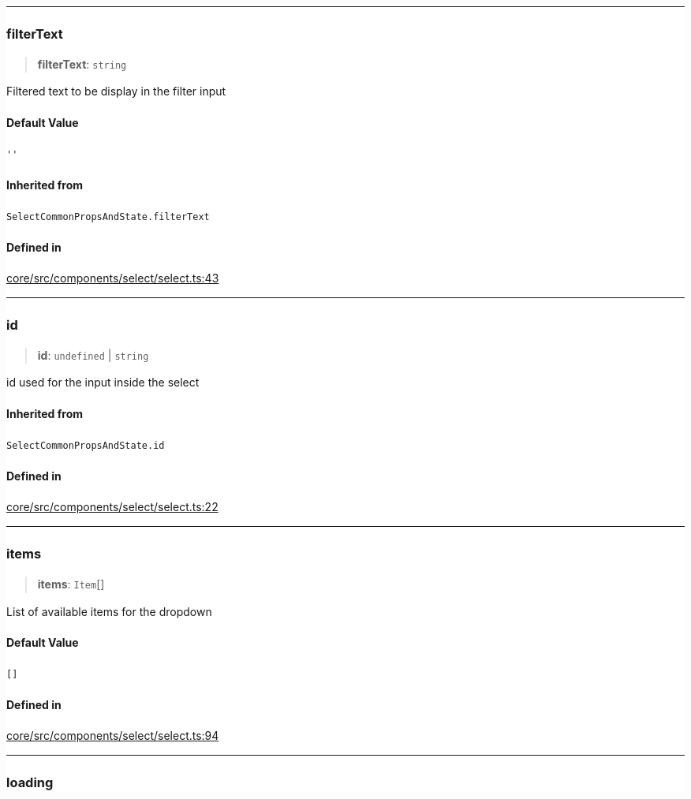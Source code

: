 ***

### filterText

> **filterText**: `string`

Filtered text to be display in the filter input

#### Default Value

`''`

#### Inherited from

`SelectCommonPropsAndState.filterText`

#### Defined in

[core/src/components/select/select.ts:43](https://github.com/AmadeusITGroup/AgnosUI/blob/7221d318d82fe01f04dbb27146f348307885c642/core/src/components/select/select.ts#L43)

***

### id

> **id**: `undefined` \| `string`

id used for the input inside the select

#### Inherited from

`SelectCommonPropsAndState.id`

#### Defined in

[core/src/components/select/select.ts:22](https://github.com/AmadeusITGroup/AgnosUI/blob/7221d318d82fe01f04dbb27146f348307885c642/core/src/components/select/select.ts#L22)

***

### items

> **items**: `Item`[]

List of available items for the dropdown

#### Default Value

`[]`

#### Defined in

[core/src/components/select/select.ts:94](https://github.com/AmadeusITGroup/AgnosUI/blob/7221d318d82fe01f04dbb27146f348307885c642/core/src/components/select/select.ts#L94)

***

### loading
